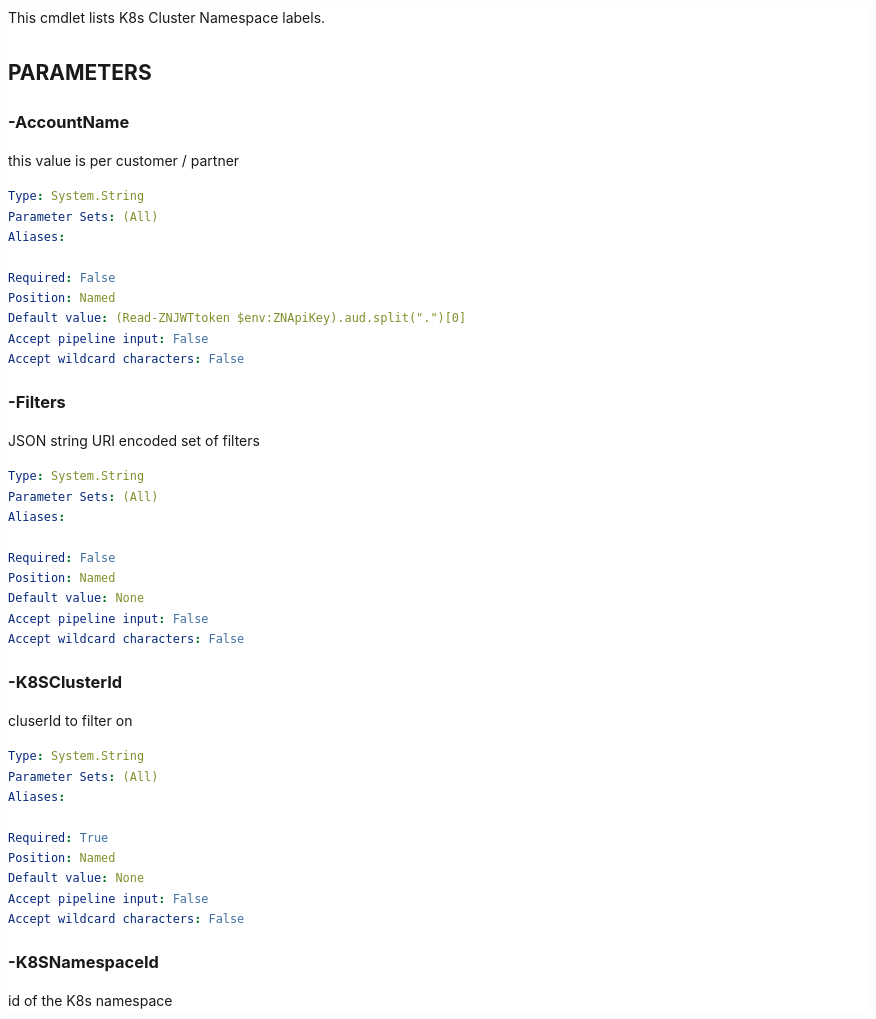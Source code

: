 This cmdlet lists K8s Cluster Namespace labels.

## PARAMETERS

### -AccountName
this value is per customer / partner

```yaml
Type: System.String
Parameter Sets: (All)
Aliases:

Required: False
Position: Named
Default value: (Read-ZNJWTtoken $env:ZNApiKey).aud.split(".")[0]
Accept pipeline input: False
Accept wildcard characters: False
```

### -Filters
JSON string URI encoded set of filters

```yaml
Type: System.String
Parameter Sets: (All)
Aliases:

Required: False
Position: Named
Default value: None
Accept pipeline input: False
Accept wildcard characters: False
```

### -K8SClusterId
cluserId to filter on

```yaml
Type: System.String
Parameter Sets: (All)
Aliases:

Required: True
Position: Named
Default value: None
Accept pipeline input: False
Accept wildcard characters: False
```

### -K8SNamespaceId
id of the K8s namespace
